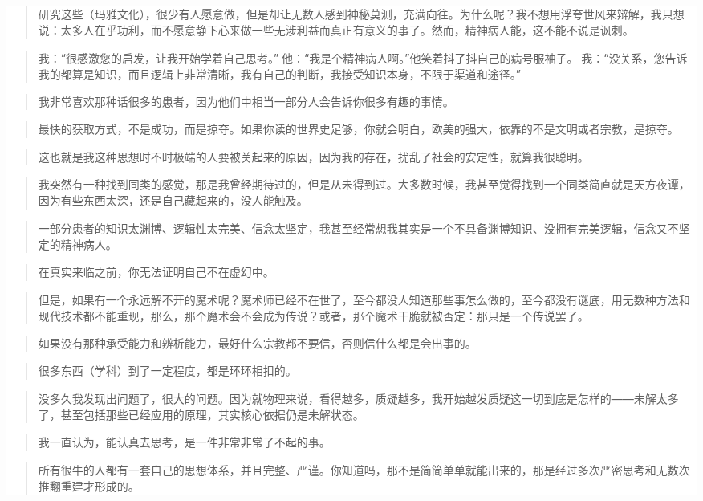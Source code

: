 > 研究这些（玛雅文化），很少有人愿意做，但是却让无数人感到神秘莫测，充满向往。为什么呢？我不想用浮夸世风来辩解，我只想说：太多人在乎功利，而不愿意静下心来做一些无涉利益而真正有意义的事了。然而，精神病人能，这不能不说是讽刺。
    
> 我：“很感激您的启发，让我开始学着自己思考。”
      他：“我是个精神病人啊。”他笑着抖了抖自己的病号服袖子。
      我：“没关系，您告诉我的都算是知识，而且逻辑上非常清晰，我有自己的判断，我接受知识本身，不限于渠道和途径。”
    
> 我非常喜欢那种话很多的患者，因为他们中相当一部分人会告诉你很多有趣的事情。
    
> 最快的获取方式，不是成功，而是掠夺。如果你读的世界史足够，你就会明白，欧美的强大，依靠的不是文明或者宗教，是掠夺。
    
> 这也就是我这种思想时不时极端的人要被关起来的原因，因为我的存在，扰乱了社会的安定性，就算我很聪明。
    
> 我突然有一种找到同类的感觉，那是我曾经期待过的，但是从未得到过。大多数时候，我甚至觉得找到一个同类简直就是天方夜谭，因为有些东西太深，还是自己藏起来的，没人能触及。
    
> 一部分患者的知识太渊博、逻辑性太完美、信念太坚定，我甚至经常想我其实是一个不具备渊博知识、没拥有完美逻辑，信念又不坚定的精神病人。
    
> 在真实来临之前，你无法证明自己不在虚幻中。
    
> 但是，如果有一个永远解不开的魔术呢？魔术师已经不在世了，至今都没人知道那些事怎么做的，至今都没有谜底，用无数种方法和现代技术都不能重现，那么，那个魔术会不会成为传说？或者，那个魔术干脆就被否定：那只是一个传说罢了。
    
> 如果没有那种承受能力和辨析能力，最好什么宗教都不要信，否则信什么都是会出事的。
    
> 很多东西（学科）到了一定程度，都是环环相扣的。
    
> 没多久我发现出问题了，很大的问题。因为就物理来说，看得越多，质疑越多，我开始越发质疑这一切到底是怎样的——未解太多了，甚至包括那些已经应用的原理，其实核心依据仍是未解状态。
    
> 我一直认为，能认真去思考，是一件非常非常了不起的事。
    
> 所有很牛的人都有一套自己的思想体系，并且完整、严谨。你知道吗，那不是简简单单就能出来的，那是经过多次严密思考和无数次推翻重建才形成的。